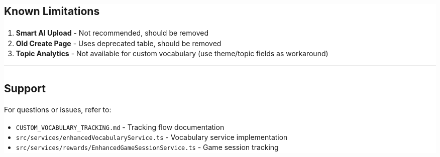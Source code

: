 
## Known Limitations

1. **Smart AI Upload** - Not recommended, should be removed
2. **Old Create Page** - Uses deprecated table, should be removed
3. **Topic Analytics** - Not available for custom vocabulary (use theme/topic fields as workaround)

---

## Support

For questions or issues, refer to:
- `CUSTOM_VOCABULARY_TRACKING.md` - Tracking flow documentation
- `src/services/enhancedVocabularyService.ts` - Vocabulary service implementation
- `src/services/rewards/EnhancedGameSessionService.ts` - Game session tracking


